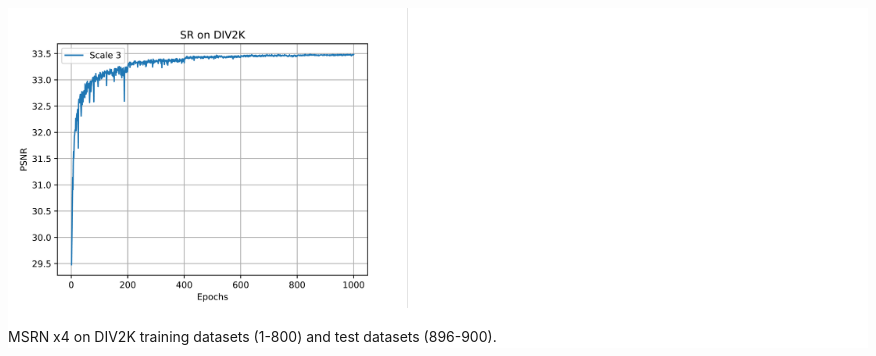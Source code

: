 <img src="images/x3.png" width="400px" height="300px"/>
</p>

MSRN x4 on DIV2K training datasets (1-800) and test datasets (896-900).

<p align="center">